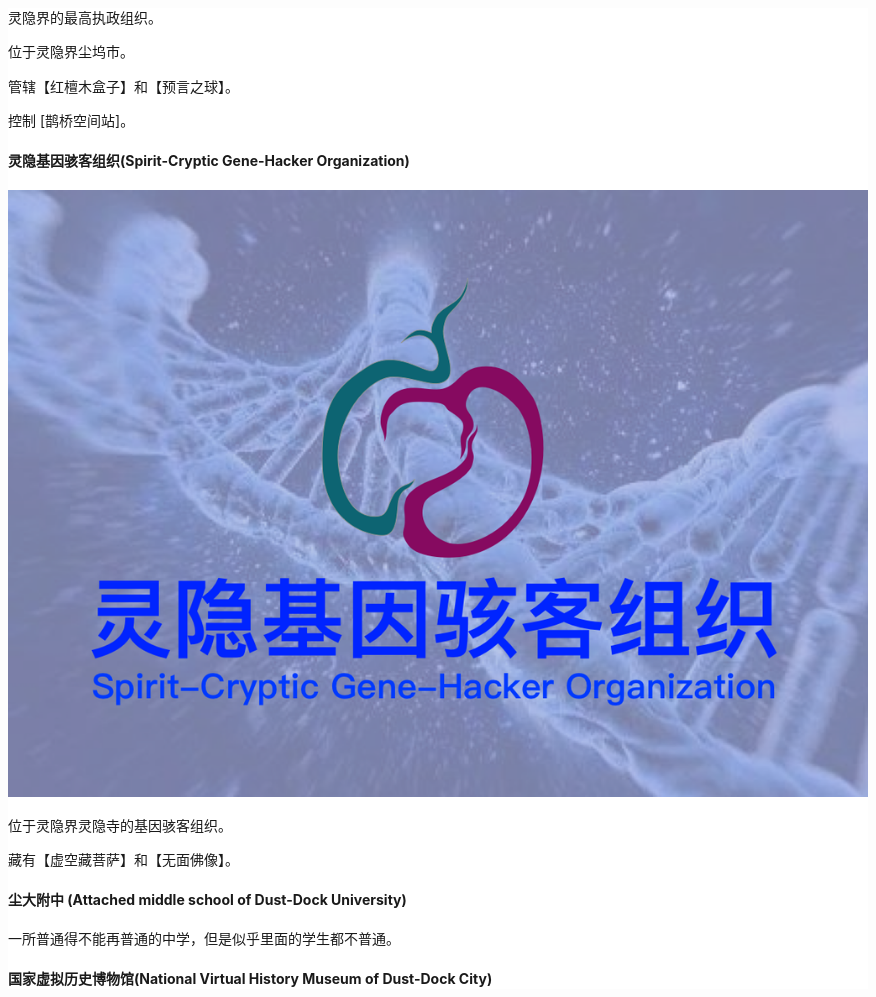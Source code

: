 灵隐界的最高执政组织。

位于灵隐界尘坞市。

管辖【红檀木盒子】和【预言之球】。

控制 \[鹊桥空间站\]。

#### 灵隐基因骇客组织\(Spirit-Cryptic Gene-Hacker Organization\)

![](.gitbook/assets/a-2-1.png)

位于灵隐界灵隐寺的基因骇客组织。

藏有【虚空藏菩萨】和【无面佛像】。

#### 尘大附中 \(Attached middle school of Dust-Dock University\)

一所普通得不能再普通的中学，但是似乎里面的学生都不普通。

#### 国家虚拟历史博物馆\(National Virtual History Museum of Dust-Dock City\)

